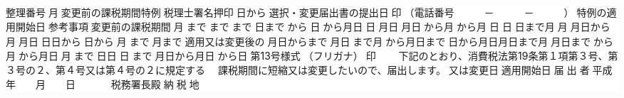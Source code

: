 整理番号
月
変更前の課税期間特例
税理士署名押印
日から
選択・変更届出書の提出日
印
（電話番号　　　－　　　－　　　）
特例の適用開始日
参考事項
変更前の課税期間
月
まで
まで
まで
日まで
から
日
から月日
日
月日
月日
から月
から月
日
日
日まで月
月
月日から月
月日
日日から
日から
月
まで
月まで
適用又は変更後の
月日からまで
月日
まで月
から月日まで
日から月日月日まで月
月日まで
から月
から月日
月
まで
日日
日
まで
月日から月日
から日
第13号様式
（フリガナ）
印
　　下記のとおり、消費税法第19条第１項第３号、第３号の２、第４号又は第４号の２に規定する
　課税期間に短縮又は変更したいので、届出します。
又は変更日
適用開始日
届
出
者
平成　　年　　月　　日
 　　　 税務署長殿
納 税 地